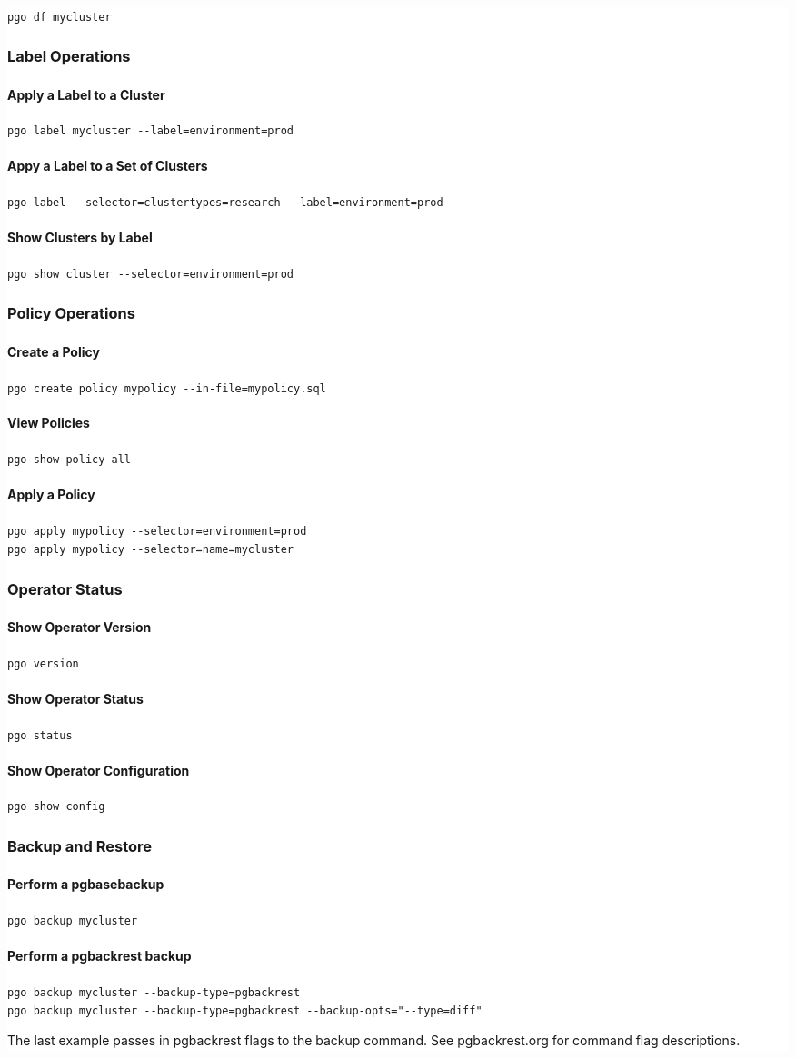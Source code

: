     pgo df mycluster

### Label Operations
#### Apply a Label to a Cluster

    pgo label mycluster --label=environment=prod

#### Appy a Label to a Set of Clusters

    pgo label --selector=clustertypes=research --label=environment=prod

#### Show Clusters by Label

    pgo show cluster --selector=environment=prod

### Policy Operations
#### Create a Policy

    pgo create policy mypolicy --in-file=mypolicy.sql

#### View Policies

    pgo show policy all

#### Apply a Policy

    pgo apply mypolicy --selector=environment=prod
    pgo apply mypolicy --selector=name=mycluster

### Operator Status
#### Show Operator Version

    pgo version

#### Show Operator Status

    pgo status

#### Show Operator Configuration

    pgo show config

### Backup and Restore
#### Perform a pgbasebackup

    pgo backup mycluster

#### Perform a pgbackrest backup

    pgo backup mycluster --backup-type=pgbackrest
    pgo backup mycluster --backup-type=pgbackrest --backup-opts="--type=diff"

The last example passes in pgbackrest flags to the backup command.  See
pgbackrest.org for command flag descriptions.
